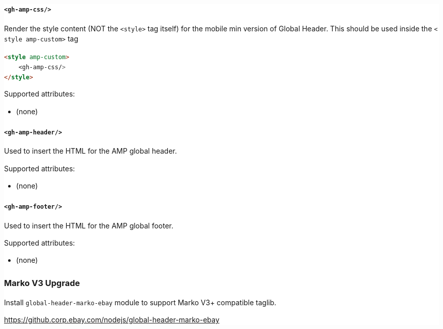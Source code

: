 #### `<gh-amp-css/>`
Render the style content (NOT the `<style>` tag itself) for the mobile min version of Global Header. This should be used inside the `<style amp-custom>` tag
```HTML
<style amp-custom>
    <gh-amp-css/>
</style>
```
Supported attributes:

* (none)

#### `<gh-amp-header/>`
Used to insert the HTML for the AMP global header.

Supported attributes:

* (none)

#### `<gh-amp-footer/>`

Used to insert the HTML for the AMP global footer.

Supported attributes:

* (none)

### Marko V3 Upgrade

Install `global-header-marko-ebay` module to support Marko V3+ compatible taglib.

https://github.corp.ebay.com/nodejs/global-header-marko-ebay
